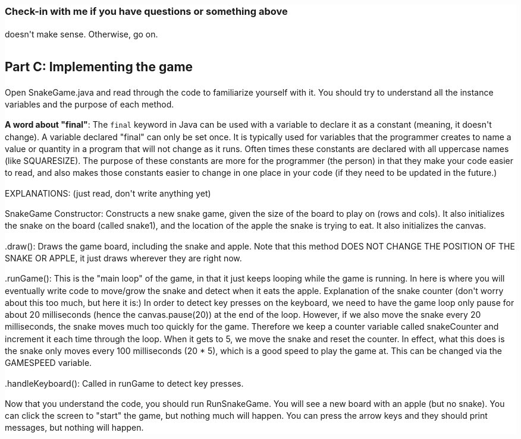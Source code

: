 ### Check-in with me if you have questions or something above
doesn't make sense.  Otherwise, go on.

## Part C: Implementing the game

Open SnakeGame.java and read through the code to familiarize yourself
with it.  You should try to understand all the instance variables and
the purpose of each method.

**A word about "final"**: The `final` keyword in Java can be used with
a variable to declare it as a constant (meaning, it doesn't change).
A variable declared "final" can only be set once.  It is typically used
for variables that the programmer creates to name a value or quantity
in a program that will not change as it runs.  Often times these constants
are declared with all uppercase names (like SQUARESIZE).  The purpose
of these constants are more for the programmer (the person) in that
they make your code easier to read, and also makes those constants easier
to change in one place in your code (if they need to be updated in the 
future.)

EXPLANATIONS: (just read, don't write anything yet)

SnakeGame Constructor: Constructs a new snake game, given the size of the board
to play on (rows and cols).  It also initializes the snake on the 
board (called snake1), and the location of the apple the snake is
trying to eat.  It also initializes the canvas.

.draw(): Draws the game board, including the snake and apple.  Note 
that this method DOES NOT CHANGE THE POSITION OF THE SNAKE OR APPLE,
it just draws wherever they are right now.

.runGame(): This is the "main loop" of the game, in that it just
keeps looping while the game is running.  In here is where you will
eventually write code to move/grow the snake and detect when it
eats the apple.
  Explanation of the snake counter (don't worry about this too much,
but here it is:)  In order to detect key presses on the keyboard,
we need to have the game loop only pause for about 20 milliseconds
(hence the canvas.pause(20)) at the end of the loop.  However, if we
also move the snake every 20 milliseconds, the snake moves much too
quickly for the game.  Therefore we keep a counter variable called
snakeCounter and increment it each time through the loop.  When it
gets to 5, we move the snake and reset the counter.  In effect, what
this does is the snake only moves every 100 milliseconds (20 * 5),
which is a good speed to play the game at.  This can be changed via
the GAMESPEED variable.

.handleKeyboard(): Called in runGame to detect key presses. 

Now that you understand the code, you should run RunSnakeGame.
You will see a new board with an apple (but no snake).  You can
click the screen to "start" the game, but nothing much will happen.
You can press the arrow keys and they should print messages, but nothing
will happen.
